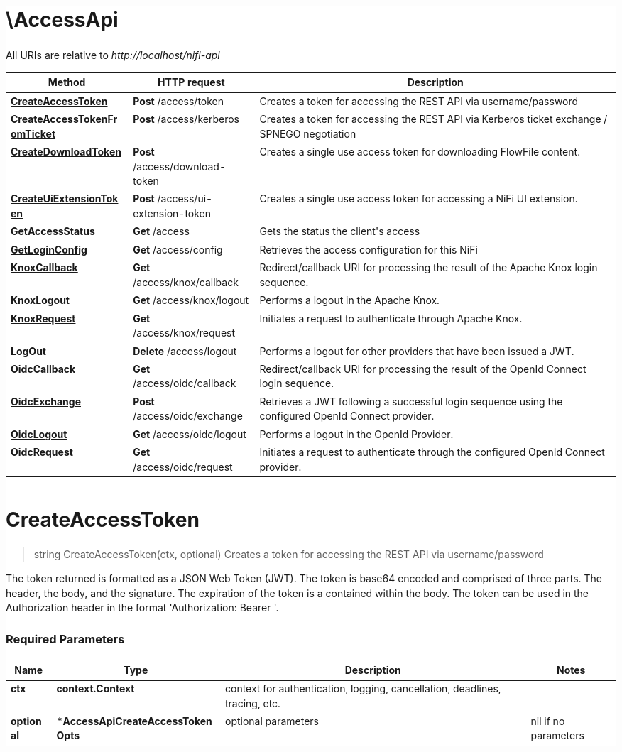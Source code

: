 # \AccessApi

All URIs are relative to *http://localhost/nifi-api*

Method | HTTP request | Description
------------- | ------------- | -------------
[**CreateAccessToken**](AccessApi.md#CreateAccessToken) | **Post** /access/token | Creates a token for accessing the REST API via username/password
[**CreateAccessTokenFromTicket**](AccessApi.md#CreateAccessTokenFromTicket) | **Post** /access/kerberos | Creates a token for accessing the REST API via Kerberos ticket exchange / SPNEGO negotiation
[**CreateDownloadToken**](AccessApi.md#CreateDownloadToken) | **Post** /access/download-token | Creates a single use access token for downloading FlowFile content.
[**CreateUiExtensionToken**](AccessApi.md#CreateUiExtensionToken) | **Post** /access/ui-extension-token | Creates a single use access token for accessing a NiFi UI extension.
[**GetAccessStatus**](AccessApi.md#GetAccessStatus) | **Get** /access | Gets the status the client&#39;s access
[**GetLoginConfig**](AccessApi.md#GetLoginConfig) | **Get** /access/config | Retrieves the access configuration for this NiFi
[**KnoxCallback**](AccessApi.md#KnoxCallback) | **Get** /access/knox/callback | Redirect/callback URI for processing the result of the Apache Knox login sequence.
[**KnoxLogout**](AccessApi.md#KnoxLogout) | **Get** /access/knox/logout | Performs a logout in the Apache Knox.
[**KnoxRequest**](AccessApi.md#KnoxRequest) | **Get** /access/knox/request | Initiates a request to authenticate through Apache Knox.
[**LogOut**](AccessApi.md#LogOut) | **Delete** /access/logout | Performs a logout for other providers that have been issued a JWT.
[**OidcCallback**](AccessApi.md#OidcCallback) | **Get** /access/oidc/callback | Redirect/callback URI for processing the result of the OpenId Connect login sequence.
[**OidcExchange**](AccessApi.md#OidcExchange) | **Post** /access/oidc/exchange | Retrieves a JWT following a successful login sequence using the configured OpenId Connect provider.
[**OidcLogout**](AccessApi.md#OidcLogout) | **Get** /access/oidc/logout | Performs a logout in the OpenId Provider.
[**OidcRequest**](AccessApi.md#OidcRequest) | **Get** /access/oidc/request | Initiates a request to authenticate through the configured OpenId Connect provider.


# **CreateAccessToken**
> string CreateAccessToken(ctx, optional)
Creates a token for accessing the REST API via username/password

The token returned is formatted as a JSON Web Token (JWT). The token is base64 encoded and comprised of three parts. The header, the body, and the signature. The expiration of the token is a contained within the body. The token can be used in the Authorization header in the format 'Authorization: Bearer <token>'.

### Required Parameters

Name | Type | Description  | Notes
------------- | ------------- | ------------- | -------------
 **ctx** | **context.Context** | context for authentication, logging, cancellation, deadlines, tracing, etc.
 **optional** | ***AccessApiCreateAccessTokenOpts** | optional parameters | nil if no parameters
